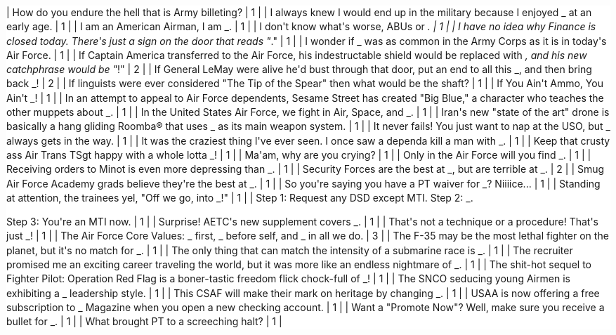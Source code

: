 | How do you endure the hell that is Army billeting? | 1 |
| I always knew I would end up in the military because I enjoyed _ at an early age. | 1 |
| I am an American Airman, I am _. | 1 |
| I don't know what's worse, ABUs or _. | 1 |
| I have no idea why Finance is closed today. There's just a sign on the door that reads "_." | 1 |
| I wonder if _ was as common in the Army Corps as it is in today's Air Force. | 1 |
| If Captain America transferred to the Air Force, his indestructable shield would be replaced with _, and his new catchphrase would be "_!" | 2 |
| If General LeMay were alive he'd bust through that door, put an end to all this _, and then bring back _! | 2 |
| If linguists were ever considered "The Tip of the Spear" then what would be the shaft? | 1 |
| If You Ain't Ammo, You Ain't _! | 1 |
| In an attempt to appeal to Air Force dependents, Sesame Street has created "Big Blue," a character who teaches the other muppets about _. | 1 |
| In the United States Air Force, we fight in Air, Space, and _. | 1 |
| Iran's new "state of the art" drone is basically a hang gliding Roomba® that uses _ as its main weapon system. | 1 |
| It never fails! You just want to nap at the USO, but _ always gets in the way. | 1 |
| It was the craziest thing I've ever seen. I once saw a dependa kill a man with _. | 1 |
| Keep that crusty ass Air Trans TSgt happy with a whole lotta _! | 1 |
| Ma'am, why are you crying? | 1 |
| Only in the Air Force will you find _. | 1 |
| Receiving orders to Minot is even more depressing than _. | 1 |
| Security Forces are the best at _, but are terrible at _. | 2 |
| Smug Air Force Academy grads believe they're the best at _. | 1 |
| So you're saying you have a PT waiver for _? Niiiice... | 1 |
| Standing at attention, the trainees yel, "Off we go, into _!" | 1 |
| Step 1: Request any DSD except MTI.
Step 2: _.

Step 3: You're an MTI now. | 1 |
| Surprise! AETC's new supplement covers _. | 1 |
| That's not a technique or a procedure! That's just _! | 1 |
| The Air Force Core Values: _ first, _ before self, and _ in all we do. | 3 |
| The F-35 may be the most lethal fighter on the planet, but it's no match for _. | 1 |
| The only thing that can match the intensity of a submarine race is _. | 1 |
| The recruiter promised me an exciting career traveling the world, but it was more like an endless nightmare of _. | 1 |
| The shit-hot sequel to Fighter Pilot: Operation Red Flag is a boner-tastic freedom flick chock-full of _! | 1 |
| The SNCO seducing young Airmen is exhibiting a _ leadership style. | 1 |
| This CSAF will make their mark on heritage by changing _. | 1 |
| USAA is now offering a free subscription to _ Magazine when you open a new checking account. | 1 |
| Want a "Promote Now"? Well, make sure you receive a bullet for _. | 1 |
| What brought PT to a screeching halt? | 1 |